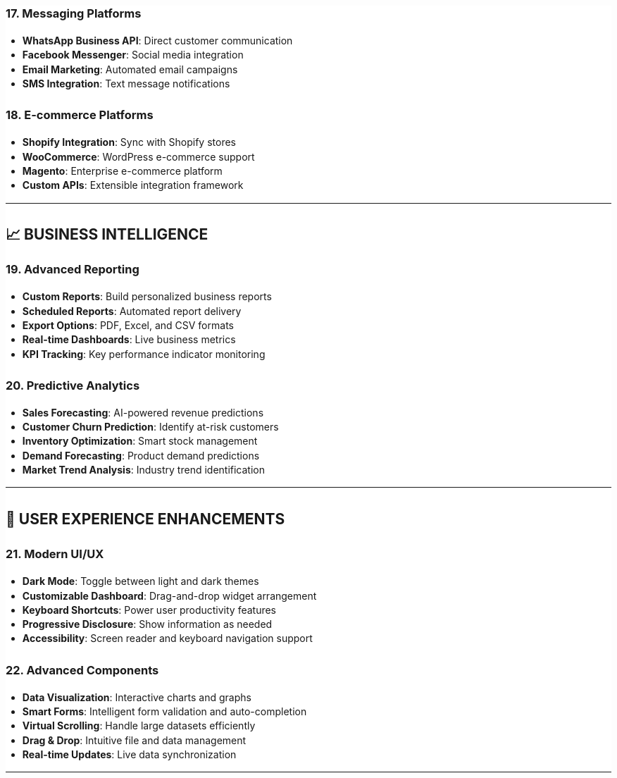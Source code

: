 ### **17. Messaging Platforms**
- **WhatsApp Business API**: Direct customer communication
- **Facebook Messenger**: Social media integration
- **Email Marketing**: Automated email campaigns
- **SMS Integration**: Text message notifications

### **18. E-commerce Platforms**
- **Shopify Integration**: Sync with Shopify stores
- **WooCommerce**: WordPress e-commerce support
- **Magento**: Enterprise e-commerce platform
- **Custom APIs**: Extensible integration framework

---

## 📈 **BUSINESS INTELLIGENCE**

### **19. Advanced Reporting**
- **Custom Reports**: Build personalized business reports
- **Scheduled Reports**: Automated report delivery
- **Export Options**: PDF, Excel, and CSV formats
- **Real-time Dashboards**: Live business metrics
- **KPI Tracking**: Key performance indicator monitoring

### **20. Predictive Analytics**
- **Sales Forecasting**: AI-powered revenue predictions
- **Customer Churn Prediction**: Identify at-risk customers
- **Inventory Optimization**: Smart stock management
- **Demand Forecasting**: Product demand predictions
- **Market Trend Analysis**: Industry trend identification

---

## 🎨 **USER EXPERIENCE ENHANCEMENTS**

### **21. Modern UI/UX**
- **Dark Mode**: Toggle between light and dark themes
- **Customizable Dashboard**: Drag-and-drop widget arrangement
- **Keyboard Shortcuts**: Power user productivity features
- **Progressive Disclosure**: Show information as needed
- **Accessibility**: Screen reader and keyboard navigation support

### **22. Advanced Components**
- **Data Visualization**: Interactive charts and graphs
- **Smart Forms**: Intelligent form validation and auto-completion
- **Virtual Scrolling**: Handle large datasets efficiently
- **Drag & Drop**: Intuitive file and data management
- **Real-time Updates**: Live data synchronization

---
